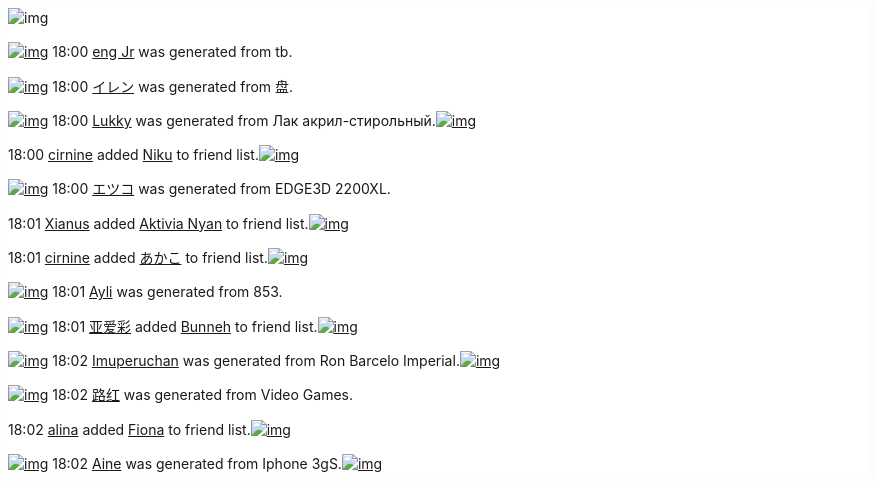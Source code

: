 ![img](http://gdrive-cdn.herokuapp.com/537b65a5bc09f0000721dda7/512px-barcode.png)

[![img](http://kacdn05.appspot.com/5973937120870400/82e5.png)](http://www.barcodekanojo.com/kanojo/2565974/eng%20Jr) 18:00 [eng Jr](http://www.barcodekanojo.com/kanojo/2565974/eng%20Jr) was generated from tb.

[![img](http://kacdn04.appspot.com/5482172760719360/f176.png)](http://www.barcodekanojo.com/kanojo/2565975/%E3%82%A4%E3%83%AC%E3%83%B3) 18:00 [イレン](http://www.barcodekanojo.com/kanojo/2565975/%E3%82%A4%E3%83%AC%E3%83%B3) was generated from 盘.

[![img](http://kacdn03.appspot.com/5975972935368704/a7ec.png)](http://www.barcodekanojo.com/kanojo/2565976/Lukky) 18:00 [Lukky](http://www.barcodekanojo.com/kanojo/2565976/Lukky) was generated from Лак акрил-стирольный.[![img](http://img62.imageshack.us/img62/9220/5w05.jpg)](http://www.barcodekanojo.com/product_images/barcode/5033311/1382000372/%D0%9B%D0%B0%D0%BA%20%D0%B0%D0%BA%D1%80%D0%B8%D0%BB-%D1%81%D1%82%D0%B8%D1%80%D0%BE%D0%BB%D1%8C%D0%BD%D1%8B%D0%B9.jpg)

18:00 [cirnine](http://www.barcodekanojo.com/user/410168/cirnine) added [Niku](http://www.barcodekanojo.com/kanojo/2359108/Niku) to friend list.[![img](http://kacdn01.appspot.com/5887179318362112/0bca.png)](http://www.barcodekanojo.com/kanojo/2359108/Niku)

[![img](http://img197.imageshack.us/img197/3554/4aq6.png)](http://www.barcodekanojo.com/kanojo/2565977/%E3%82%A8%E3%83%84%E3%82%B3) 18:00 [エツコ](http://www.barcodekanojo.com/kanojo/2565977/%E3%82%A8%E3%83%84%E3%82%B3) was generated from EDGE3D 2200XL.

18:01 [Xianus](http://www.barcodekanojo.com/user/406334/Xianus) added [Aktivia Nyan](http://www.barcodekanojo.com/kanojo/2482272/Aktivia%20Nyan) to friend list.[![img](http://kacdn05.appspot.com/5864898101772288/8546.png)](http://www.barcodekanojo.com/kanojo/2482272/Aktivia%20Nyan)

18:01 [cirnine](http://www.barcodekanojo.com/user/410168/cirnine) added [あかこ](http://www.barcodekanojo.com/kanojo/2385526/%E3%81%82%E3%81%8B%E3%81%93) to friend list.[![img](http://kacdn02.appspot.com/5937472580091904/2dca.png)](http://www.barcodekanojo.com/kanojo/2385526/%E3%81%82%E3%81%8B%E3%81%93)

[![img](http://kacdn01.appspot.com/6477204745617408/2ec5.png)](http://www.barcodekanojo.com/kanojo/2565978/Ayli) 18:01 [Ayli](http://www.barcodekanojo.com/kanojo/2565978/Ayli) was generated from 853.

[![img](http://kacdn03.appspot.com/5422962073141248/fa8c.jpg)](http://www.barcodekanojo.com/user/402371/%E4%BA%9A%E7%88%B1%E5%BD%A9) 18:01 [亚爱彩](http://www.barcodekanojo.com/user/402371/%E4%BA%9A%E7%88%B1%E5%BD%A9) added [Bunneh](http://www.barcodekanojo.com/kanojo/1603576/Bunneh) to friend list.[![img](http://kacdn02.appspot.com/6154257027825664/8b8b0.png)](http://www.barcodekanojo.com/kanojo/1603576/Bunneh)

[![img](http://img17.imageshack.us/img17/2484/m0m4.png)](http://www.barcodekanojo.com/kanojo/2565980/Imuperuchan) 18:02 [Imuperuchan](http://www.barcodekanojo.com/kanojo/2565980/Imuperuchan) was generated from Ron Barcelo Imperial.[![img](http://kacdn02.appspot.com/5396512859226112/e549.jpg)](http://www.barcodekanojo.com/product_images/barcode/5033319/1382000481/Ron%20Barcelo%20Imperial.jpg)

[![img](http://kacdn01.appspot.com/5272140001574912/e77f.png)](http://www.barcodekanojo.com/kanojo/2565979/%E8%B7%AF%E7%BA%A2) 18:02 [路红](http://www.barcodekanojo.com/kanojo/2565979/%E8%B7%AF%E7%BA%A2) was generated from Video Games.

18:02 [alina](http://www.barcodekanojo.com/user/406613/alina) added [Fiona](http://www.barcodekanojo.com/kanojo/2553979/Fiona) to friend list.[![img](http://kacdn02.appspot.com/5844385337966592/803c.png)](http://www.barcodekanojo.com/kanojo/2553979/Fiona)

[![img](http://img545.imageshack.us/img545/6626/yjby.png)](http://www.barcodekanojo.com/kanojo/2565981/Aine) 18:02 [Aine](http://www.barcodekanojo.com/kanojo/2565981/Aine) was generated from Iphone 3gS.[![img](http://kacdn01.appspot.com/5226603952996352/949f.jpg)](http://www.barcodekanojo.com/product_images/barcode/5033321/1382000555/Iphone%203gS.jpg)
